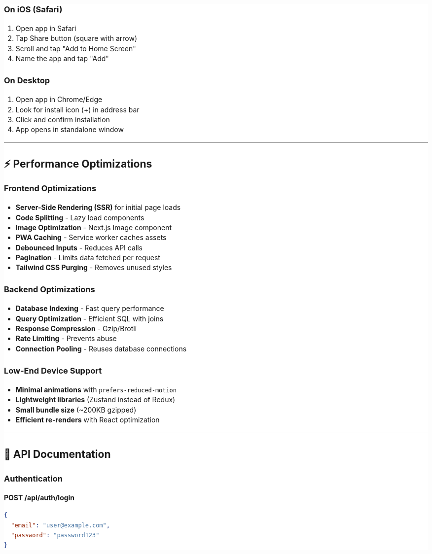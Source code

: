 ### On iOS (Safari)

1. Open app in Safari
2. Tap Share button (square with arrow)
3. Scroll and tap "Add to Home Screen"
4. Name the app and tap "Add"

### On Desktop

1. Open app in Chrome/Edge
2. Look for install icon (+) in address bar
3. Click and confirm installation
4. App opens in standalone window

---

## ⚡ Performance Optimizations

### Frontend Optimizations
- **Server-Side Rendering (SSR)** for initial page loads
- **Code Splitting** - Lazy load components
- **Image Optimization** - Next.js Image component
- **PWA Caching** - Service worker caches assets
- **Debounced Inputs** - Reduces API calls
- **Pagination** - Limits data fetched per request
- **Tailwind CSS Purging** - Removes unused styles

### Backend Optimizations
- **Database Indexing** - Fast query performance
- **Query Optimization** - Efficient SQL with joins
- **Response Compression** - Gzip/Brotli
- **Rate Limiting** - Prevents abuse
- **Connection Pooling** - Reuses database connections

### Low-End Device Support
- **Minimal animations** with `prefers-reduced-motion`
- **Lightweight libraries** (Zustand instead of Redux)
- **Small bundle size** (~200KB gzipped)
- **Efficient re-renders** with React optimization

---

## 🔌 API Documentation

### Authentication

**POST /api/auth/login**
```json
{
  "email": "user@example.com",
  "password": "password123"
}
```
